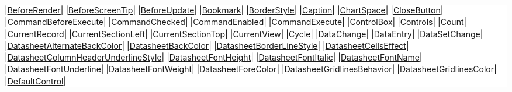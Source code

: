 |[BeforeRender](f80035ac-4ce6-ac8a-203f-c36afab5cd01.md)|
|[BeforeScreenTip](4829b972-de4e-f8dc-f19c-c6a52c7dd14b.md)|
|[BeforeUpdate](b4b39ab8-e37c-8803-b6c3-032707342c92.md)|
|[Bookmark](e214a924-9110-a3de-9812-b9ec5cbad8ed.md)|
|[BorderStyle](a6c4d49b-4227-09e9-2999-6f8954bbeb39.md)|
|[Caption](44dcd309-7a07-c4b3-2d85-d1bc09f98843.md)|
|[ChartSpace](e05f312f-d02b-bea5-7355-0a427834281c.md)|
|[CloseButton](c87e3752-0a77-3e5e-9c82-20effaf0af1e.md)|
|[CommandBeforeExecute](574568fa-e488-6d4d-a42f-07eb7c7f9536.md)|
|[CommandChecked](4f3bb0fa-6f3f-4836-a0d0-06d480e1d194.md)|
|[CommandEnabled](07e6989d-9739-e023-32e4-95147eb4bba3.md)|
|[CommandExecute](b105b107-8123-5cfe-b87d-cb53518e3dba.md)|
|[ControlBox](c4d9976c-631d-ae99-0c5d-e7008bbdadf9.md)|
|[Controls](08a31b50-b644-5912-d784-130f58298dd0.md)|
|[Count](df11357c-b734-92b0-5793-aa64b4d960ef.md)|
|[CurrentRecord](a682d187-0b9a-2fc3-3443-f2dcd6df4ca2.md)|
|[CurrentSectionLeft](5c856f2a-f82c-2b67-6fc6-1773fc5ebe06.md)|
|[CurrentSectionTop](d6f4f5f6-641f-3092-7d99-195c77722718.md)|
|[CurrentView](d173222e-99d1-704e-ee3c-246263725706.md)|
|[Cycle](621d7101-5237-b239-fcb3-2d942a0329b0.md)|
|[DataChange](14fd4c9c-eb18-8f4d-ebd9-6f389523c4cf.md)|
|[DataEntry](0a970904-10f9-d0c3-24d1-0b988725bb38.md)|
|[DataSetChange](29f7f9a8-4dbd-9f69-7f4c-7f93add9f1b6.md)|
|[DatasheetAlternateBackColor](d2a63a1f-0604-be80-5eef-67af92104bc2.md)|
|[DatasheetBackColor](69734522-e570-86a5-f971-ce26ee4f88c3.md)|
|[DatasheetBorderLineStyle](8a752955-97fe-933a-4130-62f63dbf6566.md)|
|[DatasheetCellsEffect](3820b218-37b0-d5b5-bae2-8a179cc9b87a.md)|
|[DatasheetColumnHeaderUnderlineStyle](9e689097-f3ed-bcda-9cc5-d423a3b92806.md)|
|[DatasheetFontHeight](5cfcf818-eda0-f7ec-f224-ee52ae7d39c9.md)|
|[DatasheetFontItalic](32fe51fa-ee36-2fc3-bb72-e61a4b43c19c.md)|
|[DatasheetFontName](e6b963ca-7162-912e-e63d-1437904ec8f1.md)|
|[DatasheetFontUnderline](a232a1a8-b537-4935-bd64-138548241c7c.md)|
|[DatasheetFontWeight](6dd2c6d3-1f27-8b86-abf5-f5581fbe7d23.md)|
|[DatasheetForeColor](9756ff09-67bf-edb9-d4b5-d414ec7c1e2a.md)|
|[DatasheetGridlinesBehavior](692268ab-69f2-4891-e460-f091b43af962.md)|
|[DatasheetGridlinesColor](92d07c1c-fc47-0049-7da3-a34ee56fbc83.md)|
|[DefaultControl](f6444b54-cf68-0ec6-ebd0-041caba21d74.md)|